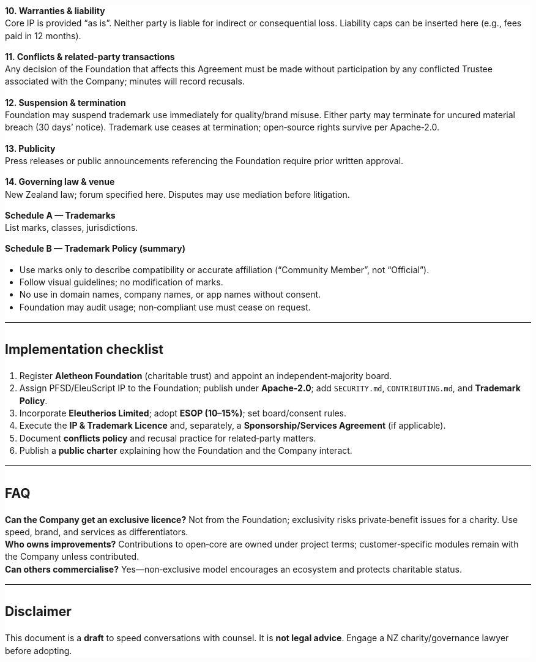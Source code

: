 **10. Warranties & liability**  
Core IP is provided “as is”. Neither party is liable for indirect or consequential loss. Liability caps can be inserted here (e.g., fees paid in 12 months).

**11. Conflicts & related‑party transactions**  
Any decision of the Foundation that affects this Agreement must be made without participation by any conflicted Trustee associated with the Company; minutes will record recusals.

**12. Suspension & termination**  
Foundation may suspend trademark use immediately for quality/brand misuse. Either party may terminate for uncured material breach (30 days’ notice). Trademark use ceases at termination; open‑source rights survive per Apache‑2.0.

**13. Publicity**  
Press releases or public announcements referencing the Foundation require prior written approval.

**14. Governing law & venue**  
New Zealand law; forum specified here. Disputes may use mediation before litigation.

**Schedule A — Trademarks**  
List marks, classes, jurisdictions.

**Schedule B — Trademark Policy (summary)**  
- Use marks only to describe compatibility or accurate affiliation (“Community Member”, not “Official”).  
- Follow visual guidelines; no modification of marks.  
- No use in domain names, company names, or app names without consent.  
- Foundation may audit usage; non‑compliant use must cease on request.

---

## Implementation checklist
1) Register **Aletheon Foundation** (charitable trust) and appoint an independent‑majority board.  
2) Assign PFSD/EleuScript IP to the Foundation; publish under **Apache‑2.0**; add `SECURITY.md`, `CONTRIBUTING.md`, and **Trademark Policy**.  
3) Incorporate **Eleutherios Limited**; adopt **ESOP (10–15%)**; set board/consent rules.  
4) Execute the **IP & Trademark Licence** and, separately, a **Sponsorship/Services Agreement** (if applicable).  
5) Document **conflicts policy** and recusal practice for related‑party matters.  
6) Publish a **public charter** explaining how the Foundation and the Company interact.

---

## FAQ
**Can the Company get an exclusive licence?** Not from the Foundation; exclusivity risks private‑benefit issues for a charity. Use speed, brand, and services as differentiators.  
**Who owns improvements?** Contributions to open‑core are owned under project terms; customer‑specific modules remain with the Company unless contributed.  
**Can others commercialise?** Yes—non‑exclusive model encourages an ecosystem and protects charitable status.

---

## Disclaimer
This document is a **draft** to speed conversations with counsel. It is **not legal advice**. Engage a NZ charity/governance lawyer before adopting.
